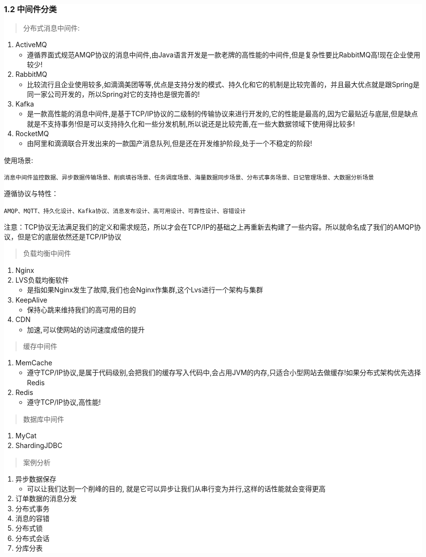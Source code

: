### 1.2 中间件分类



> 分布式消息中间件:

1. ActiveMQ
   - 遵循界面式规范AMQP协议的消息中间件,由Java语言开发是一款老牌的高性能的中间件,但是复杂性要比RabbitMQ高!现在企业使用较少!
2. RabbitMQ
   - 比较流行且企业使用较多,如滴滴美团等等,优点是支持分发的模式、持久化和它的机制是比较完善的，并且最大优点就是跟Spring是同一家公司开发的，所以Spring对它的支持也是很完善的!
3. Kafka
   - 是一款高性能的消息中间件,是基于TCP/IP协议的二级制的传输协议来进行开发的,它的性能是最高的,因为它最贴近与底层,但是缺点就是不支持事务!但是可以支持持久化和一些分发机制,所以说还是比较完善,在一些大数据领域下使用得比较多!
4. RocketMQ
   - 由阿里和滴滴联合开发出来的一款国产消息队列,但是还在开发维护阶段,处于一个不稳定的阶段!

使用场景:

```bash
消息中间件监控数据、异步数据传输场景、削疯填谷场景、任务调度场景、海量数据同步场景、分布式事务场景、日记管理场景、大数据分析场景
```

遵循协议与特性：

```bash
AMQP、MQTT、持久化设计、Kafka协议、消息发布设计、高可用设计、可靠性设计、容错设计
```

注意：TCP协议无法满足我们的定义和需求规范，所以才会在TCP/IP的基础之上再重新去构建了一些内容。所以就命名成了我们的AMQP协议，但是它的底层依然还是TCP/IP协议

> 负载均衡中间件

1. Nginx
2. LVS负载均衡软件
   - 是指如果Nginx发生了故障,我们也会Nginx作集群,这个Lvs进行一个架构与集群
3. KeepAlive
   - 保持心跳来维持我们的高可用的目的
4. CDN
   - 加速,可以使网站的访问速度成倍的提升

> 缓存中间件

1. MemCache
   - 遵守TCP/IP协议,是属于代码级别,会把我们的缓存写入代码中,会占用JVM的内存,只适合小型网站去做缓存!如果分布式架构优先选择Redis
2. Redis
   - 遵守TCP/IP协议,高性能!

> 数据库中间件

1. MyCat
2. ShardingJDBC

> 案例分析

1. 异步数据保存
   - 可以让我们达到一个削峰的目的, 就是它可以异步让我们从串行变为并行,这样的话性能就会变得更高
2. 订单数据的消息分发
3. 分布式事务
4. 消息的容错
5. 分布式锁
6. 分布式会话
7. 分库分表
